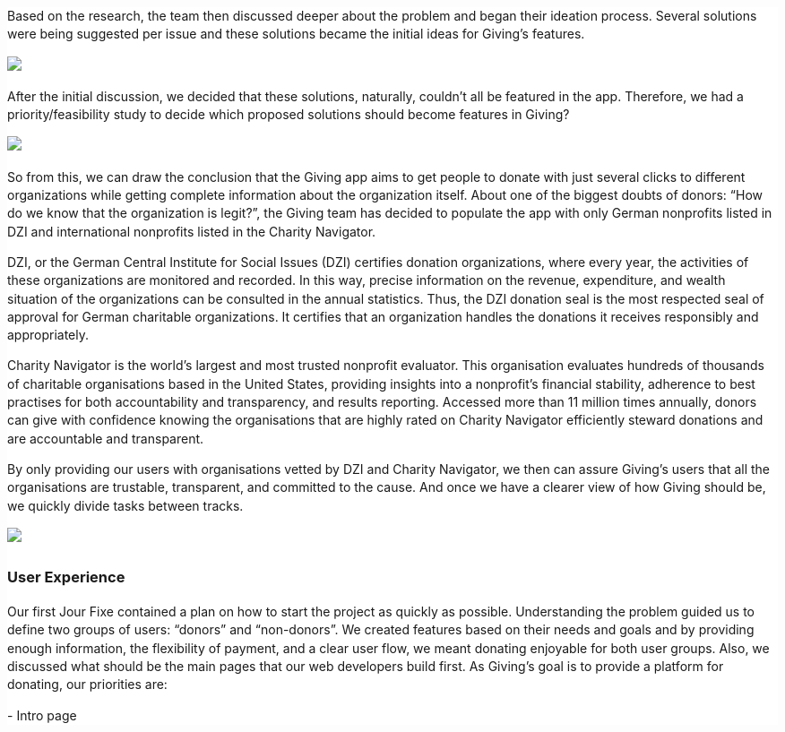 Based on the research, the team then discussed deeper about the problem and
began their ideation process. Several solutions were being suggested per issue
and these solutions became the initial ideas for Giving’s features.

![](media/7d7102b619f3aaa6c084ff27b687736c.png)

After the initial discussion, we decided that these solutions, naturally,
couldn’t all be featured in the app. Therefore, we had a priority/feasibility
study to decide which proposed solutions should become features in Giving?

![](media/8b04ca888fa6c6952db15abcb7999d5b.png)

So from this, we can draw the conclusion that the Giving app aims to get people
to donate with just several clicks to different organizations while getting
complete information about the organization itself. About one of the biggest
doubts of donors: “How do we know that the organization is legit?”, the Giving
team has decided to populate the app with only German nonprofits listed in DZI
and international nonprofits listed in the Charity Navigator.

DZI, or the German Central Institute for Social Issues (DZI) certifies donation
organizations, where every year, the activities of these organizations are
monitored and recorded. In this way, precise information on the revenue,
expenditure, and wealth situation of the organizations can be consulted in the
annual statistics. Thus, the DZI donation seal is the most respected seal of
approval for German charitable organizations. It certifies that an organization
handles the donations it receives responsibly and appropriately.

Charity Navigator is the world’s largest and most trusted nonprofit evaluator.
This organisation evaluates hundreds of thousands of charitable organisations
based in the United States, providing insights into a nonprofit’s financial
stability, adherence to best practises for both accountability and transparency,
and results reporting. Accessed more than 11 million times annually, donors can
give with confidence knowing the organisations that are highly rated on Charity
Navigator efficiently steward donations and are accountable and transparent.

By only providing our users with organisations vetted by DZI and Charity
Navigator, we then can assure Giving’s users that all the organisations are
trustable, transparent, and committed to the cause. And once we have a clearer
view of how Giving should be, we quickly divide tasks between tracks.

![](media/aa5bf5c6190f3fd84e47d4b3e42c73c5.png)

### User Experience

Our first Jour Fixe contained a plan on how to start the project as quickly as
possible. Understanding the problem guided us to define two groups of users:
“donors” and “non-donors”. We created features based on their needs and goals
and by providing enough information, the flexibility of payment, and a clear
user flow, we meant donating enjoyable for both user groups. Also, we discussed
what should be the main pages that our web developers build first. As Giving’s
goal is to provide a platform for donating, our priorities are:

\- Intro page
